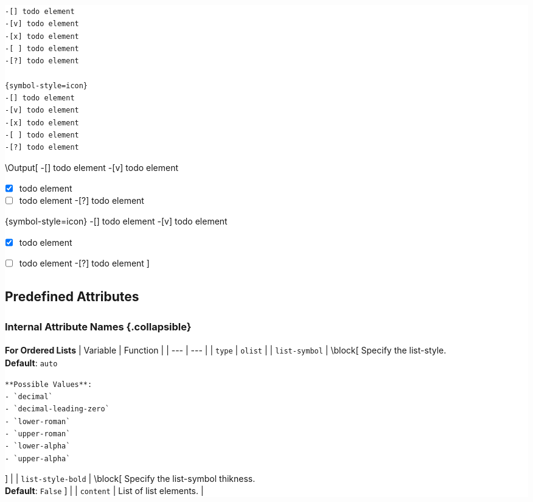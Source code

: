 ```
-[] todo element
-[v] todo element
-[x] todo element
-[ ] todo element
-[?] todo element

{symbol-style=icon}
-[] todo element
-[v] todo element
-[x] todo element
-[ ] todo element
-[?] todo element
```
\Output[
-[] todo element
-[v] todo element
-[x] todo element
-[ ] todo element
-[?] todo element

{symbol-style=icon}
-[] todo element
-[v] todo element
-[x] todo element
-[ ] todo element
-[?] todo element
]


## Predefined Attributes

### Internal Attribute Names {.collapsible}

**For Ordered Lists**
| Variable | Function |
| --- | --- |
| `type` | `olist` |
| `list-symbol` | \block[ Specify the list-style.  
**Default**: `auto`

	**Possible Values**: 
	- `decimal`
	- `decimal-leading-zero`
	- `lower-roman`
	- `upper-roman`
	- `lower-alpha`
	- `upper-alpha`
] |
| `list-style-bold` | \block[ Specify the list-symbol thikness.  
**Default**: `False`
] |
| `content` | List of list elements. |
